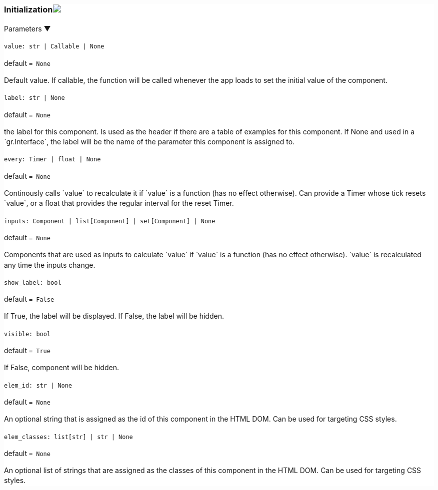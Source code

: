 ### Initialization[![](https://raw.githubusercontent.com/gradio-app/gradio/main/js/_website/src/lib/assets/img/anchor.svg)](#initialization)

Parameters ▼

    value: str | Callable | None

default `= None`

Default value. If callable, the function will be called whenever the app loads to set the initial value of the component.

    label: str | None

default `= None`

the label for this component. Is used as the header if there are a table of examples for this component. If None and used in a \`gr.Interface\`, the label will be the name of the parameter this component is assigned to.

    every: Timer | float | None

default `= None`

Continously calls \`value\` to recalculate it if \`value\` is a function (has no effect otherwise). Can provide a Timer whose tick resets \`value\`, or a float that provides the regular interval for the reset Timer.

    inputs: Component | list[Component] | set[Component] | None

default `= None`

Components that are used as inputs to calculate \`value\` if \`value\` is a function (has no effect otherwise). \`value\` is recalculated any time the inputs change.

    show_label: bool

default `= False`

If True, the label will be displayed. If False, the label will be hidden.

    visible: bool

default `= True`

If False, component will be hidden.

    elem_id: str | None

default `= None`

An optional string that is assigned as the id of this component in the HTML DOM. Can be used for targeting CSS styles.

    elem_classes: list[str] | str | None

default `= None`

An optional list of strings that are assigned as the classes of this component in the HTML DOM. Can be used for targeting CSS styles.
